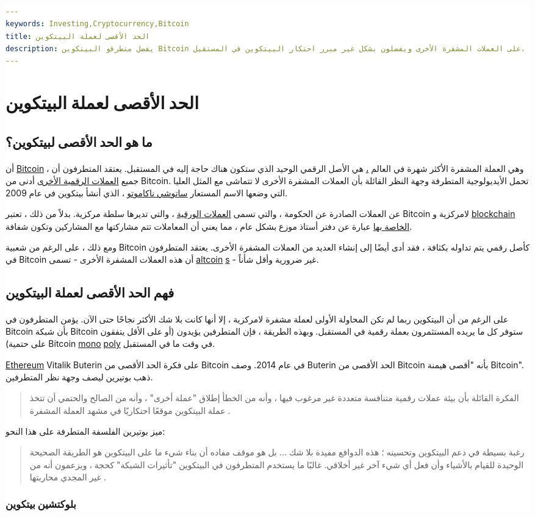 ```yaml
---
keywords: Investing,Cryptocurrency,Bitcoin
title: الحد الأقصى لعملة البيتكوين
description: يفضل متطرفو البيتكوين Bitcoin على العملات المشفرة الأخرى ويفضلون بشكل غير مبرر احتكار البيتكوين في المستقبل.
---
```


# الحد الأقصى لعملة البيتكوين
## ما هو الحد الأقصى لبيتكوين؟

أن [Bitcoin](/bitcoin) ، وهي العملة المشفرة الأكثر شهرة في العالم [،](/cryptocurrency) هي الأصل الرقمي الوحيد الذي ستكون هناك حاجة إليه في المستقبل. يعتقد المتطرفون أن جميع [العملات الرقمية الأخرى](/virtual-currency) أدنى من Bitcoin. تحمل الأيديولوجية المتطرفة وجهة النظر القائلة بأن العملات المشفرة الأخرى لا تتماشى مع المثل العليا التي وضعها الاسم المستعار [ساتوشي ناكاموتو](/satoshi-nakamoto) ، الذي أنشأ بيتكوين في عام 2009.

عن العملات الصادرة عن الحكومة ، والتي تسمى [العملات الورقية](/fiatmoney) ، والتي تديرها سلطة مركزية. بدلاً من ذلك ، تعتبر Bitcoin لامركزية و [blockchain الخاصة بها](/blockchain) عبارة عن دفتر أستاذ موزع بشكل عام ، مما يعني أن المعاملات تتم مشاركتها مع المشاركين وتكون شفافة.

ومع ذلك ، على الرغم من شعبية Bitcoin كأصل رقمي يتم تداوله بكثافة ، فقد أدى أيضًا إلى إنشاء العديد من العملات المشفرة الأخرى. يعتقد المتطرفون في Bitcoin أن هذه العملات المشفرة الأخرى - تسمى [altcoin](/altcoin) [s](/altcoin) - غير ضرورية وأقل شأناً.

## فهم الحد الأقصى لعملة البيتكوين

على الرغم من أن البيتكوين ربما لم تكن المحاولة الأولى لعملة مشفرة لامركزية ، إلا أنها كانت بلا شك الأكثر نجاحًا حتى الآن. يؤمن المتطرفون في Bitcoin بأن شبكة Bitcoin ستوفر كل ما يريده المستثمرون بعملة رقمية في المستقبل. وبهذه الطريقة ، فإن المتطرفين يؤيدون (أو على الأقل يتفقون على حتمية) Bitcoin [mono](/monopoly) [poly](/monopoly) في وقت ما في المستقبل.

[Ethereum](/ethereum) Vitalik Buterin على فكرة الحد الأقصى من Bitcoin في عام 2014. وصف Buterin الحد الأقصى من Bitcoin بأنه "أقصى هيمنة Bitcoin". ذهب بوتيرين ليصف وجهة نظر المتطرفين.

>

> الفكرة القائلة بأن بيئة عملات رقمية متنافسة متعددة غير مرغوب فيها ، وأنه من الخطأ إطلاق "عملة أخرى" ، وأنه من الصالح والحتمي أن تتخذ عملة البيتكوين موقعًا احتكاريًا في مشهد العملة المشفرة .

>

ميز بوتيرين الفلسفة المتطرفة على هذا النحو:

>

> رغبة بسيطة في دعم البيتكوين وتحسينه ؛ هذه الدوافع مفيدة بلا شك ... بل هو موقف مفاده أن بناء شيء ما على البيتكوين هو الطريقة الصحيحة الوحيدة للقيام بالأشياء وأن فعل أي شيء آخر غير أخلاقي. غالبًا ما يستخدم المتطرفون في البيتكوين "تأثيرات الشبكة" كحجة ، ويزعمون أنه من غير المجدي محاربتها .

>

### بلوكتشين بيتكوين
